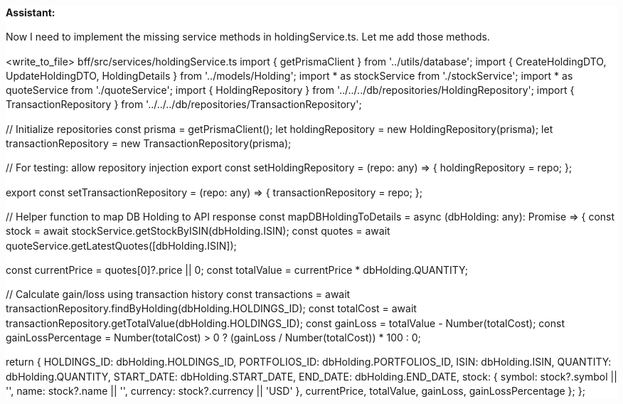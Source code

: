 
**Assistant:**

Now I need to implement the missing service methods in holdingService.ts. Let me add those methods.

<write_to_file>
<path>bff/src/services/holdingService.ts</path>
<content>import { getPrismaClient } from '../utils/database';
import { CreateHoldingDTO, UpdateHoldingDTO, HoldingDetails } from '../models/Holding';
import * as stockService from './stockService';
import * as quoteService from './quoteService';
import { HoldingRepository } from '../../../db/repositories/HoldingRepository';
import { TransactionRepository } from '../../../db/repositories/TransactionRepository';

// Initialize repositories
const prisma = getPrismaClient();
let holdingRepository = new HoldingRepository(prisma);
let transactionRepository = new TransactionRepository(prisma);

// For testing: allow repository injection
export const setHoldingRepository = (repo: any) => {
  holdingRepository = repo;
};

export const setTransactionRepository = (repo: any) => {
  transactionRepository = repo;
};

// Helper function to map DB Holding to API response
const mapDBHoldingToDetails = async (dbHolding: any): Promise<HoldingDetails> => {
  const stock = await stockService.getStockByISIN(dbHolding.ISIN);
  const quotes = await quoteService.getLatestQuotes([dbHolding.ISIN]);
  
  const currentPrice = quotes[0]?.price || 0;
  const totalValue = currentPrice * dbHolding.QUANTITY;

  // Calculate gain/loss using transaction history
  const transactions = await transactionRepository.findByHolding(dbHolding.HOLDINGS_ID);
  const totalCost = await transactionRepository.getTotalValue(dbHolding.HOLDINGS_ID);
  const gainLoss = totalValue - Number(totalCost);
  const gainLossPercentage = Number(totalCost) > 0 ? (gainLoss / Number(totalCost)) * 100 : 0;

  return {
    HOLDINGS_ID: dbHolding.HOLDINGS_ID,
    PORTFOLIOS_ID: dbHolding.PORTFOLIOS_ID,
    ISIN: dbHolding.ISIN,
    QUANTITY: dbHolding.QUANTITY,
    START_DATE: dbHolding.START_DATE,
    END_DATE: dbHolding.END_DATE,
    stock: {
      symbol: stock?.symbol || '',
      name: stock?.name || '',
      currency: stock?.currency || 'USD'
    },
    currentPrice,
    totalValue,
    gainLoss,
    gainLossPercentage
  };
};
